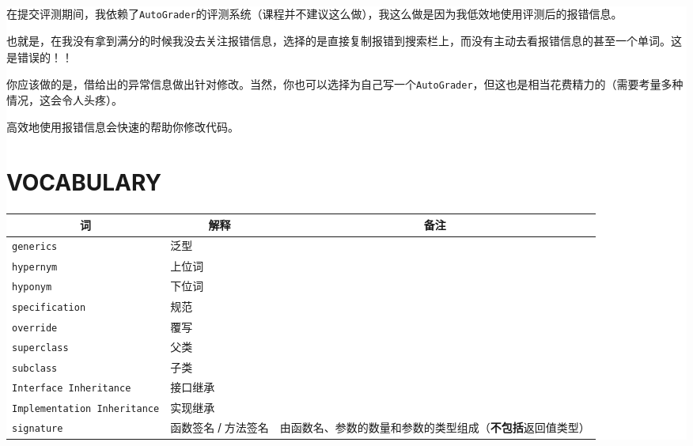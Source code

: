 在提交评测期间，我依赖了`AutoGrader`的评测系统（课程并不建议这么做），我这么做是因为我低效地使用评测后的报错信息。

也就是，在我没有拿到满分的时候我没去关注报错信息，选择的是直接复制报错到搜索栏上，而没有主动去看报错信息的甚至一个单词。这是错误的！！

你应该做的是，借给出的异常信息做出针对修改。当然，你也可以选择为自己写一个`AutoGrader`，但这也是相当花费精力的（需要考量多种情况，这会令人头疼）。

高效地使用报错信息会快速的帮助你修改代码。

# VOCABULARY

| 词                           | 解释                | 备注                                                         |
| ---------------------------- | ------------------- | ------------------------------------------------------------ |
| `generics`                   | 泛型                |                                                              |
| `hypernym`                   | 上位词              |                                                              |
| `hyponym`                    | 下位词              |                                                              |
| `specification`              | 规范                |                                                              |
| `override`                   | 覆写                |                                                              |
| `superclass`                 | 父类                |                                                              |
| `subclass`                   | 子类                |                                                              |
| `Interface Inheritance`      | 接口继承            |                                                              |
| `Implementation Inheritance` | 实现继承            |                                                              |
| `signature`                  | 函数签名 / 方法签名 | 由函数名、参数的数量和参数的类型组成（**不包括**返回值类型） |
